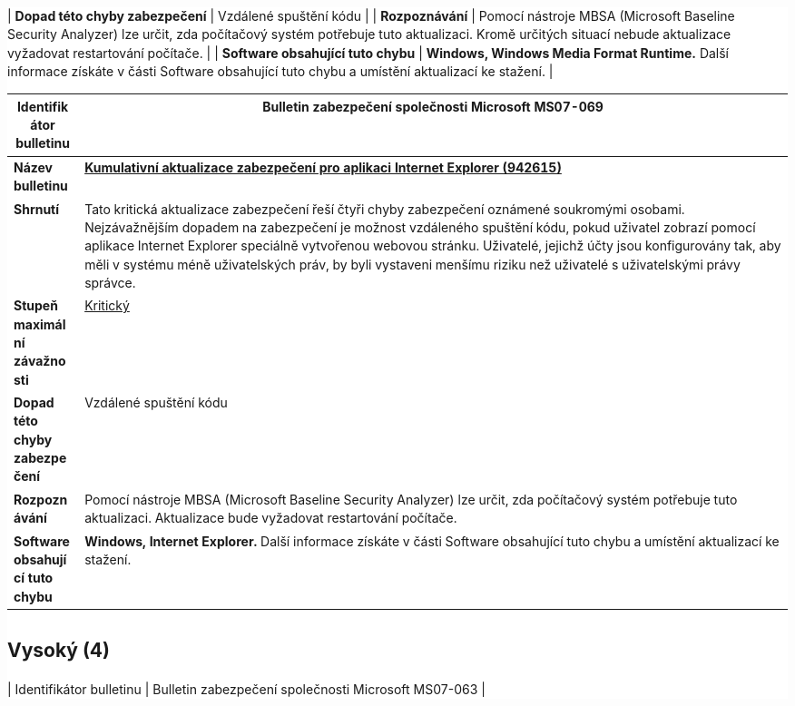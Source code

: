 | **Dopad této chyby zabezpečení**   | Vzdálené spuštění kódu                                                                                                                                                                                                                                                                                                                                                                                                                              |
| **Rozpoznávání**                   | Pomocí nástroje MBSA (Microsoft Baseline Security Analyzer) lze určit, zda počítačový systém potřebuje tuto aktualizaci. Kromě určitých situací nebude aktualizace vyžadovat restartování počítače.                                                                                                                                                                                                                                                 |
| **Software obsahující tuto chybu** | **Windows, Windows Media Format Runtime.** Další informace získáte v části Software obsahující tuto chybu a umístění aktualizací ke stažení.                                                                                                                                                                                                                                                                                                        |

| Identifikátor bulletinu            | Bulletin zabezpečení společnosti Microsoft MS07-069                                                                                                                                                                                                                                                                                                                                                                                                 |
|------------------------------------|-----------------------------------------------------------------------------------------------------------------------------------------------------------------------------------------------------------------------------------------------------------------------------------------------------------------------------------------------------------------------------------------------------------------------------------------------------|
| **Název bulletinu**                | [**Kumulativní aktualizace zabezpečení pro aplikaci Internet Explorer (942615)**](http://go.microsoft.com/fwlink/?linkid=101160)                                                                                                                                                                                                                                                                                                                    |
| **Shrnutí**                        | Tato kritická aktualizace zabezpečení řeší čtyři chyby zabezpečení oznámené soukromými osobami. Nejzávažnějším dopadem na zabezpečení je možnost vzdáleného spuštění kódu, pokud uživatel zobrazí pomocí aplikace Internet Explorer speciálně vytvořenou webovou stránku. Uživatelé, jejichž účty jsou konfigurovány tak, aby měli v systému méně uživatelských práv, by byli vystaveni menšímu riziku než uživatelé s uživatelskými právy správce. |
| **Stupeň maximální závažnosti**    | [Kritický](http://go.microsoft.com/fwlink/?linkid=21140)                                                                                                                                                                                                                                                                                                                                                                                            |
| **Dopad této chyby zabezpečení**   | Vzdálené spuštění kódu                                                                                                                                                                                                                                                                                                                                                                                                                              |
| **Rozpoznávání**                   | Pomocí nástroje MBSA (Microsoft Baseline Security Analyzer) lze určit, zda počítačový systém potřebuje tuto aktualizaci. Aktualizace bude vyžadovat restartování počítače.                                                                                                                                                                                                                                                                          |
| **Software obsahující tuto chybu** | **Windows, Internet Explorer.** Další informace získáte v části Software obsahující tuto chybu a umístění aktualizací ke stažení.                                                                                                                                                                                                                                                                                                                   |

Vysoký (4)
----------

<span></span>

| Identifikátor bulletinu            | Bulletin zabezpečení společnosti Microsoft MS07-063                                                                                                                                                                                                                                                                                                 |